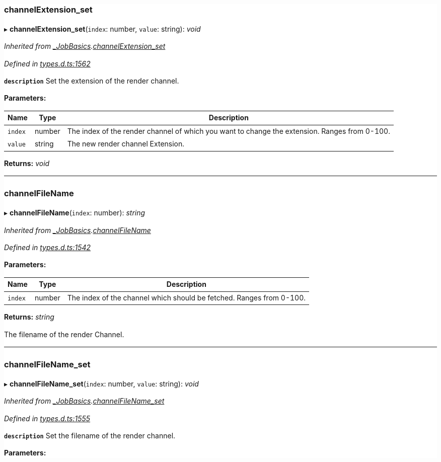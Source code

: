 ###  channelExtension_set

▸ **channelExtension_set**(`index`: number, `value`: string): *void*

*Inherited from [_JobBasics](job._jobbasics.md).[channelExtension_set](job._jobbasics.md#channelextension_set)*

*Defined in [types.d.ts:1562](https://github.com/Novalis15/RoyalRender-OpenExtensions/blob/f77b7d8/rrNodeJS_rrBindings/nodeJS/win64/v6/types.d.ts#L1562)*

**`description`** Set the extension of the render channel.

**Parameters:**

Name | Type | Description |
------ | ------ | ------ |
`index` | number | The index of the render channel of which you want to change the extension. Ranges from 0-100. |
`value` | string | The new render channel Extension.  |

**Returns:** *void*

___

###  channelFileName

▸ **channelFileName**(`index`: number): *string*

*Inherited from [_JobBasics](job._jobbasics.md).[channelFileName](job._jobbasics.md#channelfilename)*

*Defined in [types.d.ts:1542](https://github.com/Novalis15/RoyalRender-OpenExtensions/blob/f77b7d8/rrNodeJS_rrBindings/nodeJS/win64/v6/types.d.ts#L1542)*

**Parameters:**

Name | Type | Description |
------ | ------ | ------ |
`index` | number | The index of the channel which should be fetched. Ranges from 0-100. |

**Returns:** *string*

The filename of the render Channel.

___

###  channelFileName_set

▸ **channelFileName_set**(`index`: number, `value`: string): *void*

*Inherited from [_JobBasics](job._jobbasics.md).[channelFileName_set](job._jobbasics.md#channelfilename_set)*

*Defined in [types.d.ts:1555](https://github.com/Novalis15/RoyalRender-OpenExtensions/blob/f77b7d8/rrNodeJS_rrBindings/nodeJS/win64/v6/types.d.ts#L1555)*

**`description`** Set the filename of the render channel.

**Parameters:**

